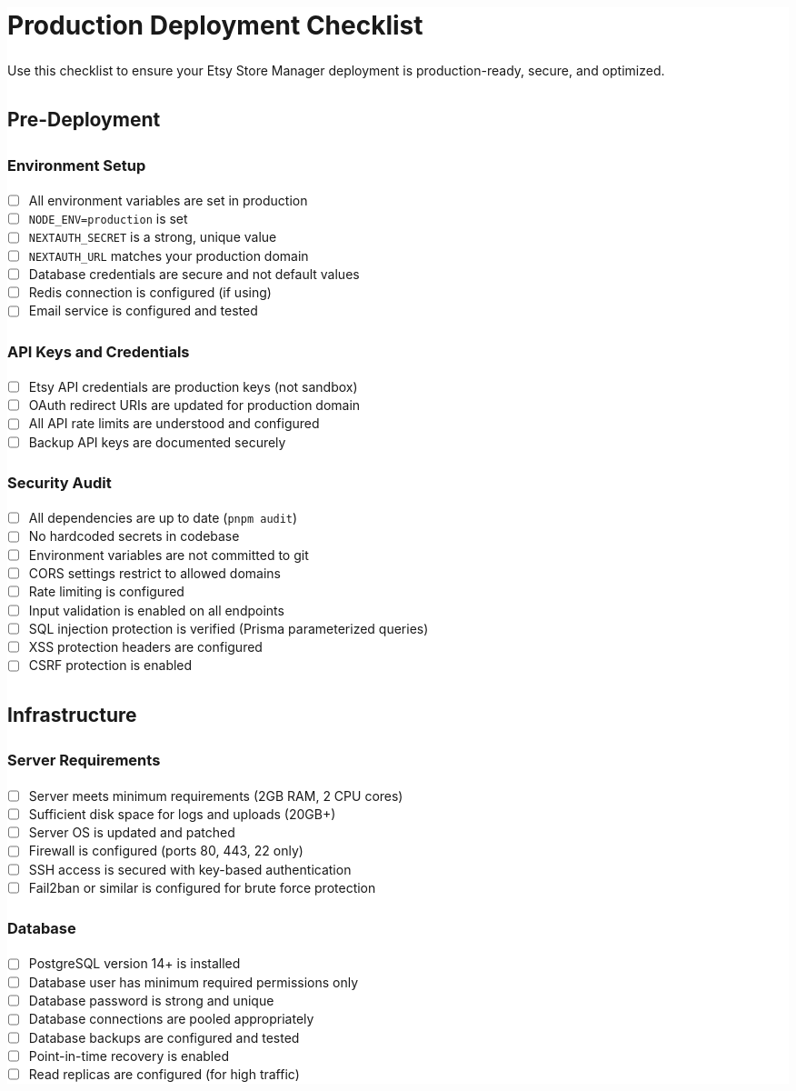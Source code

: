 # Production Deployment Checklist

Use this checklist to ensure your Etsy Store Manager deployment is production-ready, secure, and optimized.

## Pre-Deployment

### Environment Setup
- [ ] All environment variables are set in production
- [ ] `NODE_ENV=production` is set
- [ ] `NEXTAUTH_SECRET` is a strong, unique value
- [ ] `NEXTAUTH_URL` matches your production domain
- [ ] Database credentials are secure and not default values
- [ ] Redis connection is configured (if using)
- [ ] Email service is configured and tested

### API Keys and Credentials
- [ ] Etsy API credentials are production keys (not sandbox)
- [ ] OAuth redirect URIs are updated for production domain
- [ ] All API rate limits are understood and configured
- [ ] Backup API keys are documented securely

### Security Audit
- [ ] All dependencies are up to date (`pnpm audit`)
- [ ] No hardcoded secrets in codebase
- [ ] Environment variables are not committed to git
- [ ] CORS settings restrict to allowed domains
- [ ] Rate limiting is configured
- [ ] Input validation is enabled on all endpoints
- [ ] SQL injection protection is verified (Prisma parameterized queries)
- [ ] XSS protection headers are configured
- [ ] CSRF protection is enabled

## Infrastructure

### Server Requirements
- [ ] Server meets minimum requirements (2GB RAM, 2 CPU cores)
- [ ] Sufficient disk space for logs and uploads (20GB+)
- [ ] Server OS is updated and patched
- [ ] Firewall is configured (ports 80, 443, 22 only)
- [ ] SSH access is secured with key-based authentication
- [ ] Fail2ban or similar is configured for brute force protection

### Database
- [ ] PostgreSQL version 14+ is installed
- [ ] Database user has minimum required permissions only
- [ ] Database password is strong and unique
- [ ] Database connections are pooled appropriately
- [ ] Database backups are configured and tested
- [ ] Point-in-time recovery is enabled
- [ ] Read replicas are configured (for high traffic)
